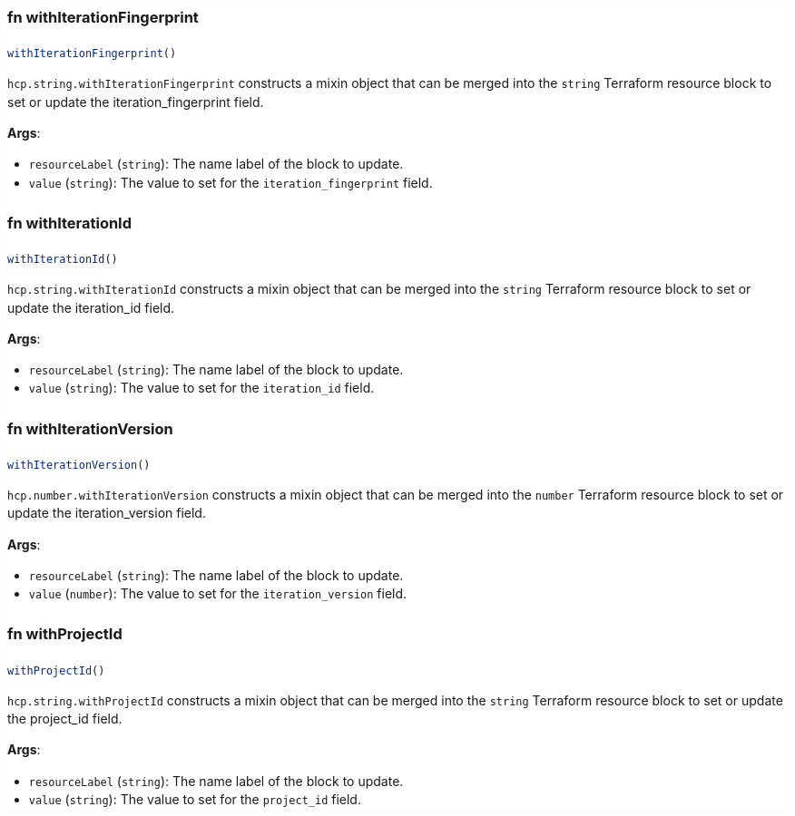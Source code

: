 
### fn withIterationFingerprint

```ts
withIterationFingerprint()
```

`hcp.string.withIterationFingerprint` constructs a mixin object that can be merged into the `string`
Terraform resource block to set or update the iteration_fingerprint field.



**Args**:
  - `resourceLabel` (`string`): The name label of the block to update.
  - `value` (`string`): The value to set for the `iteration_fingerprint` field.


### fn withIterationId

```ts
withIterationId()
```

`hcp.string.withIterationId` constructs a mixin object that can be merged into the `string`
Terraform resource block to set or update the iteration_id field.



**Args**:
  - `resourceLabel` (`string`): The name label of the block to update.
  - `value` (`string`): The value to set for the `iteration_id` field.


### fn withIterationVersion

```ts
withIterationVersion()
```

`hcp.number.withIterationVersion` constructs a mixin object that can be merged into the `number`
Terraform resource block to set or update the iteration_version field.



**Args**:
  - `resourceLabel` (`string`): The name label of the block to update.
  - `value` (`number`): The value to set for the `iteration_version` field.


### fn withProjectId

```ts
withProjectId()
```

`hcp.string.withProjectId` constructs a mixin object that can be merged into the `string`
Terraform resource block to set or update the project_id field.



**Args**:
  - `resourceLabel` (`string`): The name label of the block to update.
  - `value` (`string`): The value to set for the `project_id` field.
